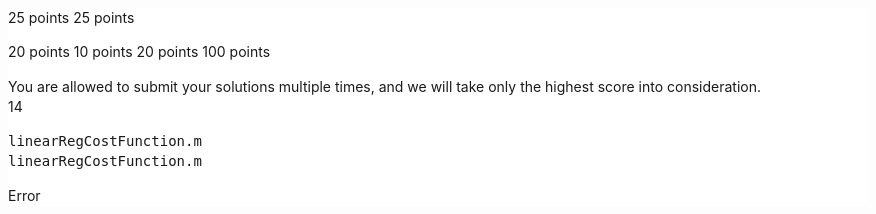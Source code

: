 25 points 25 points

20 points 10 points 20 points 100 points

</div>
</div>
<div class="layoutArea">
<div class="column">
You are allowed to submit your solutions multiple times, and we will take only the highest score into consideration.

</div>
</div>
<div class="layoutArea">
<div class="column">
14

</div>
</div>
<div class="layoutArea">
<div class="column">
<pre>linearRegCostFunction.m
linearRegCostFunction.m
</pre>
</div>
</div>
</div>
<div class="section">
<div class="layoutArea">
<div class="column">
Error

</div>
</div>
</div>
</div>
